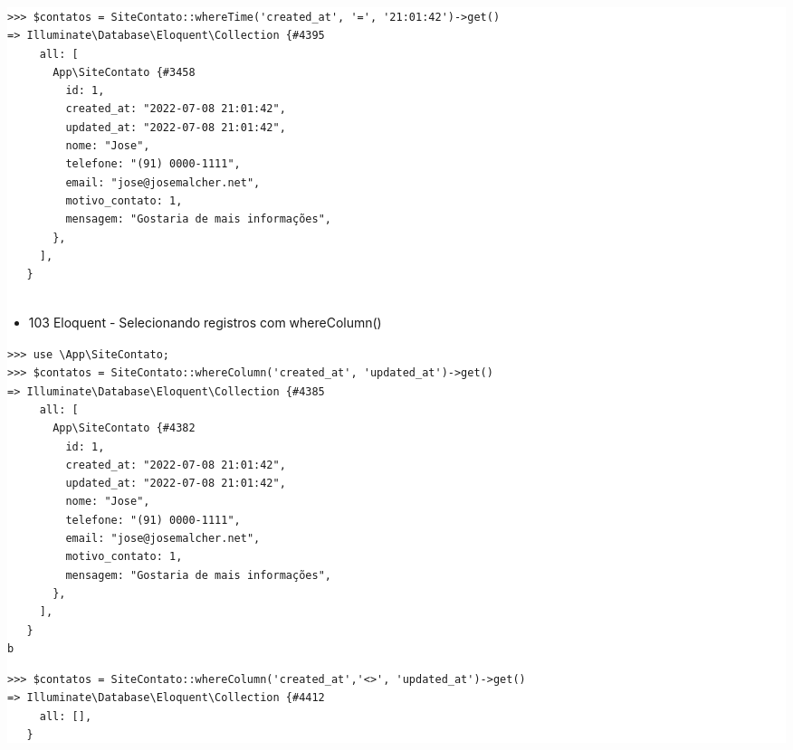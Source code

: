```
>>> $contatos = SiteContato::whereTime('created_at', '=', '21:01:42')->get()                                                                                                                                            
=> Illuminate\Database\Eloquent\Collection {#4395
     all: [
       App\SiteContato {#3458
         id: 1,
         created_at: "2022-07-08 21:01:42",
         updated_at: "2022-07-08 21:01:42",
         nome: "Jose",
         telefone: "(91) 0000-1111",
         email: "jose@josemalcher.net",
         motivo_contato: 1,
         mensagem: "Gostaria de mais informações",
       },
     ],
   }


```


- 103 Eloquent - Selecionando registros com whereColumn()

```
>>> use \App\SiteContato;                                                                                                                                                                                               
>>> $contatos = SiteContato::whereColumn('created_at', 'updated_at')->get()                                                                                                                                             
=> Illuminate\Database\Eloquent\Collection {#4385
     all: [
       App\SiteContato {#4382
         id: 1,
         created_at: "2022-07-08 21:01:42",
         updated_at: "2022-07-08 21:01:42",
         nome: "Jose",
         telefone: "(91) 0000-1111",
         email: "jose@josemalcher.net",
         motivo_contato: 1,
         mensagem: "Gostaria de mais informações",
       },
     ],
   }
b
```

```
>>> $contatos = SiteContato::whereColumn('created_at','<>', 'updated_at')->get()                                                                                                                                        
=> Illuminate\Database\Eloquent\Collection {#4412
     all: [],
   }

```
